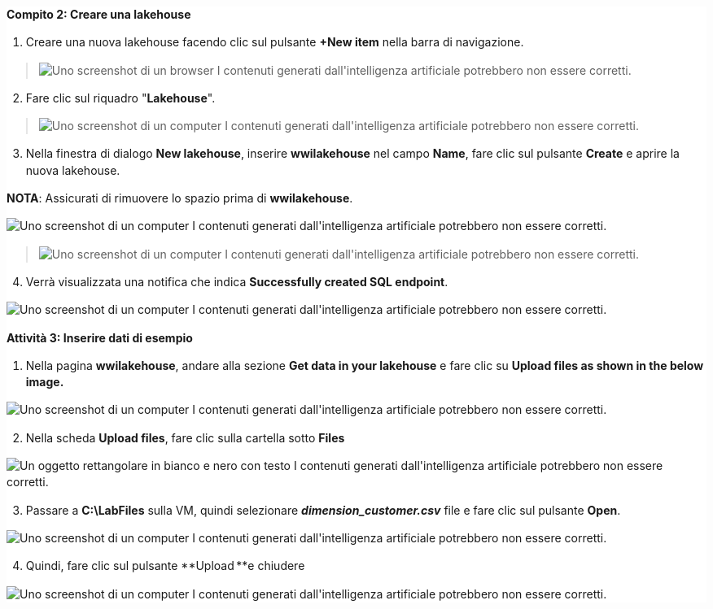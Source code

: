 **Compito 2: Creare una lakehouse**

1.  Creare una nuova lakehouse facendo clic sul pulsante **+New item**
    nella barra di navigazione.

> ![Uno screenshot di un browser I contenuti generati dall'intelligenza
> artificiale potrebbero non essere corretti.](./media/image14.png)

2.  Fare clic sul riquadro "**Lakehouse**".

> ![Uno screenshot di un computer I contenuti generati dall'intelligenza
> artificiale potrebbero non essere corretti.](./media/image15.png)

3.  Nella finestra di dialogo **New lakehouse**, inserire
    **wwilakehouse** nel campo **Name**, fare clic sul pulsante
    **Create** e aprire la nuova lakehouse.

**NOTA**: Assicurati di rimuovere lo spazio prima di **wwilakehouse**.

![Uno screenshot di un computer I contenuti generati dall'intelligenza
artificiale potrebbero non essere corretti.](./media/image16.png)

> ![Uno screenshot di un computer I contenuti generati dall'intelligenza
> artificiale potrebbero non essere corretti.](./media/image17.png)

4.  Verrà visualizzata una notifica che indica **Successfully created
    SQL endpoint**.

![Uno screenshot di un computer I contenuti generati dall'intelligenza
artificiale potrebbero non essere corretti.](./media/image18.png)

**Attività 3: Inserire dati di esempio**

1.  Nella pagina **wwilakehouse**, andare alla sezione **Get data in
    your lakehouse** e fare clic su **Upload files as shown in the below
    image.**

![Uno screenshot di un computer I contenuti generati dall'intelligenza
artificiale potrebbero non essere corretti.](./media/image19.png)

2.  Nella scheda **Upload files**, fare clic sulla cartella sotto
    **Files**

![Un oggetto rettangolare in bianco e nero con testo I contenuti
generati dall'intelligenza artificiale potrebbero non essere
corretti.](./media/image20.png)

3.  Passare a **C:\LabFiles** sulla VM, quindi selezionare
    ***dimension_customer.csv*** file e fare clic sul pulsante **Open**.

![Uno screenshot di un computer I contenuti generati dall'intelligenza
artificiale potrebbero non essere corretti.](./media/image21.png)

4.  Quindi, fare clic sul pulsante **Upload **e chiudere

![Uno screenshot di un computer I contenuti generati dall'intelligenza
artificiale potrebbero non essere corretti.](./media/image22.png)
